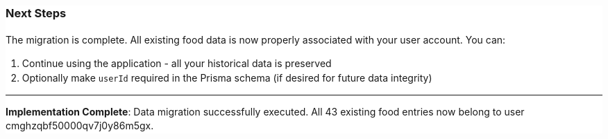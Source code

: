 ### Next Steps
The migration is complete. All existing food data is now properly associated with your user account. You can:
1. Continue using the application - all your historical data is preserved
2. Optionally make `userId` required in the Prisma schema (if desired for future data integrity)

---

**Implementation Complete**: Data migration successfully executed. All 43 existing food entries now belong to user cmghzqbf50000qv7j0y86m5gx.
